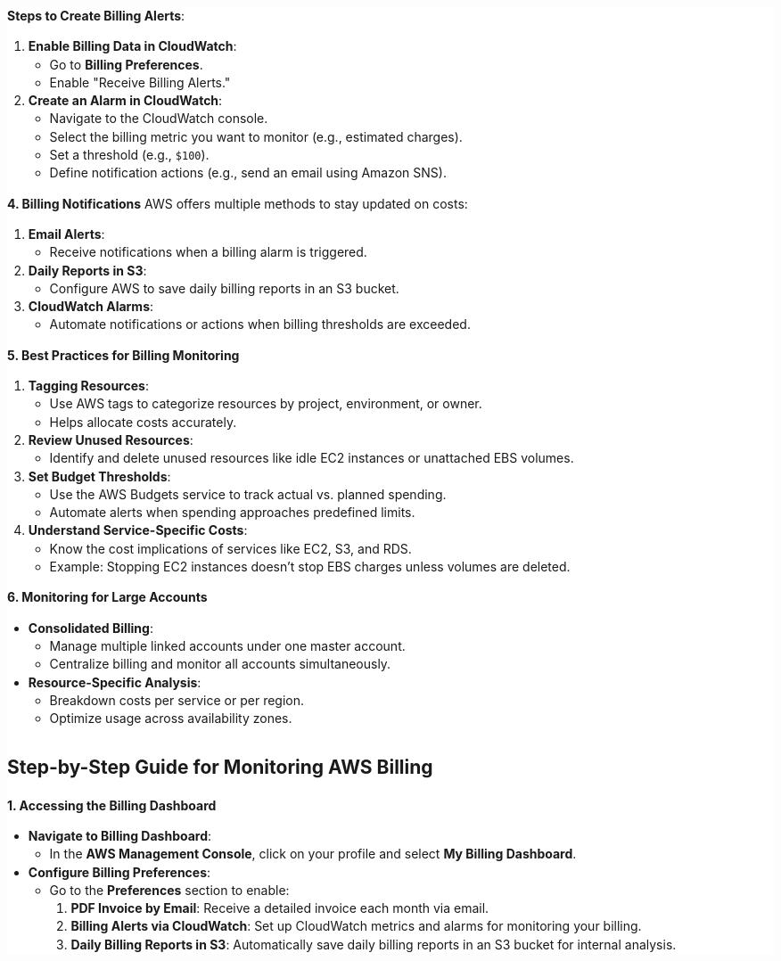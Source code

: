 **Steps to Create Billing Alerts**:
1. **Enable Billing Data in CloudWatch**:
   - Go to **Billing Preferences**.
   - Enable "Receive Billing Alerts."
2. **Create an Alarm in CloudWatch**:
   - Navigate to the CloudWatch console.
   - Select the billing metric you want to monitor (e.g., estimated charges).
   - Set a threshold (e.g., `$100`).
   - Define notification actions (e.g., send an email using Amazon SNS).

 **4. Billing Notifications**
AWS offers multiple methods to stay updated on costs:
1. **Email Alerts**:
   - Receive notifications when a billing alarm is triggered.
2. **Daily Reports in S3**:
   - Configure AWS to save daily billing reports in an S3 bucket.
3. **CloudWatch Alarms**:
   - Automate notifications or actions when billing thresholds are exceeded.

**5. Best Practices for Billing Monitoring**
1. **Tagging Resources**:
   - Use AWS tags to categorize resources by project, environment, or owner.
   - Helps allocate costs accurately.
2. **Review Unused Resources**:
   - Identify and delete unused resources like idle EC2 instances or unattached EBS volumes.
3. **Set Budget Thresholds**:
   - Use the AWS Budgets service to track actual vs. planned spending.
   - Automate alerts when spending approaches predefined limits.
4. **Understand Service-Specific Costs**:
   - Know the cost implications of services like EC2, S3, and RDS.
   - Example: Stopping EC2 instances doesn’t stop EBS charges unless volumes are deleted.

**6. Monitoring for Large Accounts**
- **Consolidated Billing**:
  - Manage multiple linked accounts under one master account.
  - Centralize billing and monitor all accounts simultaneously.
- **Resource-Specific Analysis**:
  - Breakdown costs per service or per region.
  - Optimize usage across availability zones.


## Step-by-Step Guide for Monitoring AWS Billing

**1. Accessing the Billing Dashboard**
- **Navigate to Billing Dashboard**:
  - In the **AWS Management Console**, click on your profile and select **My Billing Dashboard**.
- **Configure Billing Preferences**:
  - Go to the **Preferences** section to enable:
    1. **PDF Invoice by Email**: Receive a detailed invoice each month via email.
    2. **Billing Alerts via CloudWatch**: Set up CloudWatch metrics and alarms for monitoring your billing.
    3. **Daily Billing Reports in S3**: Automatically save daily billing reports in an S3 bucket for internal analysis.
